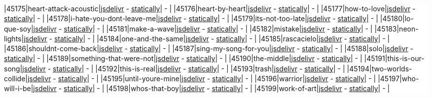 |45175|heart-attack-acoustic|[jsdelivr](https://cdn.jsdelivr.net/gh/dbchord/c1-3-6/45001-50000/45001-45500/heart-attack-acoustic.webp) - [statically](https://cdn.statically.io/gh/dbchord/c1-3-6/i/45001-50000/45001-45500/heart-attack-acoustic.webp)| - |
|45176|heart-by-heart|[jsdelivr](https://cdn.jsdelivr.net/gh/dbchord/c1-3-6/45001-50000/45001-45500/heart-by-heart.webp) - [statically](https://cdn.statically.io/gh/dbchord/c1-3-6/i/45001-50000/45001-45500/heart-by-heart.webp)| - |
|45177|how-to-love|[jsdelivr](https://cdn.jsdelivr.net/gh/dbchord/c1-3-6/45001-50000/45001-45500/how-to-love.webp) - [statically](https://cdn.statically.io/gh/dbchord/c1-3-6/i/45001-50000/45001-45500/how-to-love.webp)| - |
|45178|i-hate-you-dont-leave-me|[jsdelivr](https://cdn.jsdelivr.net/gh/dbchord/c1-3-6/45001-50000/45001-45500/i-hate-you-dont-leave-me.webp) - [statically](https://cdn.statically.io/gh/dbchord/c1-3-6/i/45001-50000/45001-45500/i-hate-you-dont-leave-me.webp)| - |
|45179|its-not-too-late|[jsdelivr](https://cdn.jsdelivr.net/gh/dbchord/c1-3-6/45001-50000/45001-45500/its-not-too-late.webp) - [statically](https://cdn.statically.io/gh/dbchord/c1-3-6/i/45001-50000/45001-45500/its-not-too-late.webp)| - |
|45180|lo-que-soy|[jsdelivr](https://cdn.jsdelivr.net/gh/dbchord/c1-3-6/45001-50000/45001-45500/lo-que-soy.webp) - [statically](https://cdn.statically.io/gh/dbchord/c1-3-6/i/45001-50000/45001-45500/lo-que-soy.webp)| - |
|45181|make-a-wave|[jsdelivr](https://cdn.jsdelivr.net/gh/dbchord/c1-3-6/45001-50000/45001-45500/make-a-wave.webp) - [statically](https://cdn.statically.io/gh/dbchord/c1-3-6/i/45001-50000/45001-45500/make-a-wave.webp)| - |
|45182|mistake|[jsdelivr](https://cdn.jsdelivr.net/gh/dbchord/c1-3-6/45001-50000/45001-45500/mistake.webp) - [statically](https://cdn.statically.io/gh/dbchord/c1-3-6/i/45001-50000/45001-45500/mistake.webp)| - |
|45183|neon-lights|[jsdelivr](https://cdn.jsdelivr.net/gh/dbchord/c1-3-6/45001-50000/45001-45500/neon-lights.webp) - [statically](https://cdn.statically.io/gh/dbchord/c1-3-6/i/45001-50000/45001-45500/neon-lights.webp)| - |
|45184|one-and-the-same|[jsdelivr](https://cdn.jsdelivr.net/gh/dbchord/c1-3-6/45001-50000/45001-45500/one-and-the-same.webp) - [statically](https://cdn.statically.io/gh/dbchord/c1-3-6/i/45001-50000/45001-45500/one-and-the-same.webp)| - |
|45185|rascacielo|[jsdelivr](https://cdn.jsdelivr.net/gh/dbchord/c1-3-6/45001-50000/45001-45500/rascacielo.webp) - [statically](https://cdn.statically.io/gh/dbchord/c1-3-6/i/45001-50000/45001-45500/rascacielo.webp)| - |
|45186|shouldnt-come-back|[jsdelivr](https://cdn.jsdelivr.net/gh/dbchord/c1-3-6/45001-50000/45001-45500/shouldnt-come-back.webp) - [statically](https://cdn.statically.io/gh/dbchord/c1-3-6/i/45001-50000/45001-45500/shouldnt-come-back.webp)| - |
|45187|sing-my-song-for-you|[jsdelivr](https://cdn.jsdelivr.net/gh/dbchord/c1-3-6/45001-50000/45001-45500/sing-my-song-for-you.webp) - [statically](https://cdn.statically.io/gh/dbchord/c1-3-6/i/45001-50000/45001-45500/sing-my-song-for-you.webp)| - |
|45188|solo|[jsdelivr](https://cdn.jsdelivr.net/gh/dbchord/c1-3-6/45001-50000/45001-45500/solo.webp) - [statically](https://cdn.statically.io/gh/dbchord/c1-3-6/i/45001-50000/45001-45500/solo.webp)| - |
|45189|something-that-were-not|[jsdelivr](https://cdn.jsdelivr.net/gh/dbchord/c1-3-6/45001-50000/45001-45500/something-that-were-not.webp) - [statically](https://cdn.statically.io/gh/dbchord/c1-3-6/i/45001-50000/45001-45500/something-that-were-not.webp)| - |
|45190|the-middle|[jsdelivr](https://cdn.jsdelivr.net/gh/dbchord/c1-3-6/45001-50000/45001-45500/the-middle.webp) - [statically](https://cdn.statically.io/gh/dbchord/c1-3-6/i/45001-50000/45001-45500/the-middle.webp)| - |
|45191|this-is-our-song|[jsdelivr](https://cdn.jsdelivr.net/gh/dbchord/c1-3-6/45001-50000/45001-45500/this-is-our-song.webp) - [statically](https://cdn.statically.io/gh/dbchord/c1-3-6/i/45001-50000/45001-45500/this-is-our-song.webp)| - |
|45192|this-is-real|[jsdelivr](https://cdn.jsdelivr.net/gh/dbchord/c1-3-6/45001-50000/45001-45500/this-is-real.webp) - [statically](https://cdn.statically.io/gh/dbchord/c1-3-6/i/45001-50000/45001-45500/this-is-real.webp)| - |
|45193|trash|[jsdelivr](https://cdn.jsdelivr.net/gh/dbchord/c1-3-6/45001-50000/45001-45500/trash.webp) - [statically](https://cdn.statically.io/gh/dbchord/c1-3-6/i/45001-50000/45001-45500/trash.webp)| - |
|45194|two-worlds-collide|[jsdelivr](https://cdn.jsdelivr.net/gh/dbchord/c1-3-6/45001-50000/45001-45500/two-worlds-collide.webp) - [statically](https://cdn.statically.io/gh/dbchord/c1-3-6/i/45001-50000/45001-45500/two-worlds-collide.webp)| - |
|45195|until-youre-mine|[jsdelivr](https://cdn.jsdelivr.net/gh/dbchord/c1-3-6/45001-50000/45001-45500/until-youre-mine.webp) - [statically](https://cdn.statically.io/gh/dbchord/c1-3-6/i/45001-50000/45001-45500/until-youre-mine.webp)| - |
|45196|warrior|[jsdelivr](https://cdn.jsdelivr.net/gh/dbchord/c1-3-6/45001-50000/45001-45500/warrior.webp) - [statically](https://cdn.statically.io/gh/dbchord/c1-3-6/i/45001-50000/45001-45500/warrior.webp)| - |
|45197|who-will-i-be|[jsdelivr](https://cdn.jsdelivr.net/gh/dbchord/c1-3-6/45001-50000/45001-45500/who-will-i-be.webp) - [statically](https://cdn.statically.io/gh/dbchord/c1-3-6/i/45001-50000/45001-45500/who-will-i-be.webp)| - |
|45198|whos-that-boy|[jsdelivr](https://cdn.jsdelivr.net/gh/dbchord/c1-3-6/45001-50000/45001-45500/whos-that-boy.webp) - [statically](https://cdn.statically.io/gh/dbchord/c1-3-6/i/45001-50000/45001-45500/whos-that-boy.webp)| - |
|45199|work-of-art|[jsdelivr](https://cdn.jsdelivr.net/gh/dbchord/c1-3-6/45001-50000/45001-45500/work-of-art.webp) - [statically](https://cdn.statically.io/gh/dbchord/c1-3-6/i/45001-50000/45001-45500/work-of-art.webp)| - |